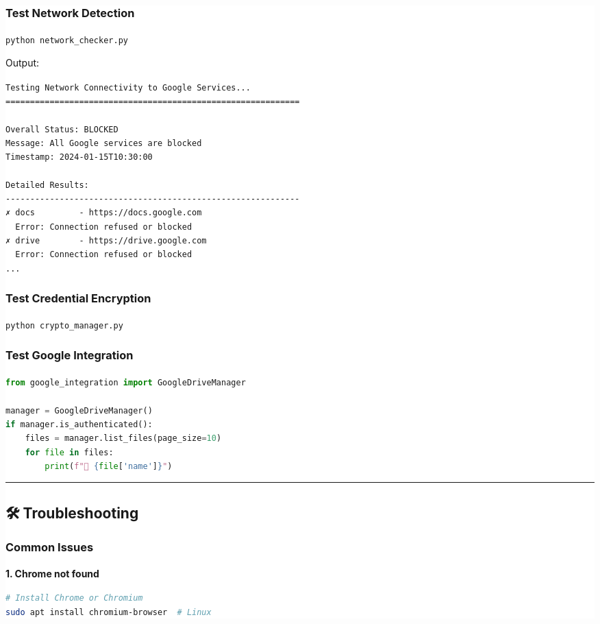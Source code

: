 ### Test Network Detection

```bash
python network_checker.py
```

Output:
```
Testing Network Connectivity to Google Services...
============================================================

Overall Status: BLOCKED
Message: All Google services are blocked
Timestamp: 2024-01-15T10:30:00

Detailed Results:
------------------------------------------------------------
✗ docs         - https://docs.google.com
  Error: Connection refused or blocked
✗ drive        - https://drive.google.com
  Error: Connection refused or blocked
...
```

### Test Credential Encryption

```bash
python crypto_manager.py
```

### Test Google Integration

```python
from google_integration import GoogleDriveManager

manager = GoogleDriveManager()
if manager.is_authenticated():
    files = manager.list_files(page_size=10)
    for file in files:
        print(f"📄 {file['name']}")
```

---

## 🛠️ Troubleshooting

### Common Issues

**1. Chrome not found**
```bash
# Install Chrome or Chromium
sudo apt install chromium-browser  # Linux
```
